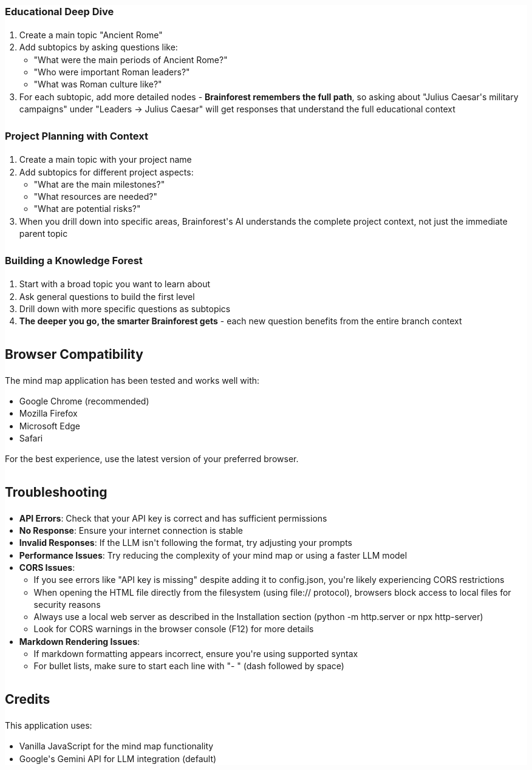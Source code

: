 ### Educational Deep Dive

1. Create a main topic "Ancient Rome"
2. Add subtopics by asking questions like:
   - "What were the main periods of Ancient Rome?"
   - "Who were important Roman leaders?"
   - "What was Roman culture like?"
3. For each subtopic, add more detailed nodes - **Brainforest remembers the full path**, so asking about "Julius Caesar's military campaigns" under "Leaders → Julius Caesar" will get responses that understand the full educational context

### Project Planning with Context

1. Create a main topic with your project name
2. Add subtopics for different project aspects:
   - "What are the main milestones?"
   - "What resources are needed?"
   - "What are potential risks?"
3. When you drill down into specific areas, Brainforest's AI understands the complete project context, not just the immediate parent topic

### Building a Knowledge Forest

1. Start with a broad topic you want to learn about
2. Ask general questions to build the first level
3. Drill down with more specific questions as subtopics
4. **The deeper you go, the smarter Brainforest gets** - each new question benefits from the entire branch context

## Browser Compatibility

The mind map application has been tested and works well with:

- Google Chrome (recommended)
- Mozilla Firefox
- Microsoft Edge
- Safari

For the best experience, use the latest version of your preferred browser.

## Troubleshooting

- **API Errors**: Check that your API key is correct and has sufficient permissions
- **No Response**: Ensure your internet connection is stable
- **Invalid Responses**: If the LLM isn't following the format, try adjusting your prompts
- **Performance Issues**: Try reducing the complexity of your mind map or using a faster LLM model
- **CORS Issues**:
  - If you see errors like "API key is missing" despite adding it to config.json, you're likely experiencing CORS restrictions
  - When opening the HTML file directly from the filesystem (using file:// protocol), browsers block access to local files for security reasons
  - Always use a local web server as described in the Installation section (python -m http.server or npx http-server)
  - Look for CORS warnings in the browser console (F12) for more details
- **Markdown Rendering Issues**:
  - If markdown formatting appears incorrect, ensure you're using supported syntax
  - For bullet lists, make sure to start each line with "- " (dash followed by space)

## Credits

This application uses:

- Vanilla JavaScript for the mind map functionality
- Google's Gemini API for LLM integration (default)
